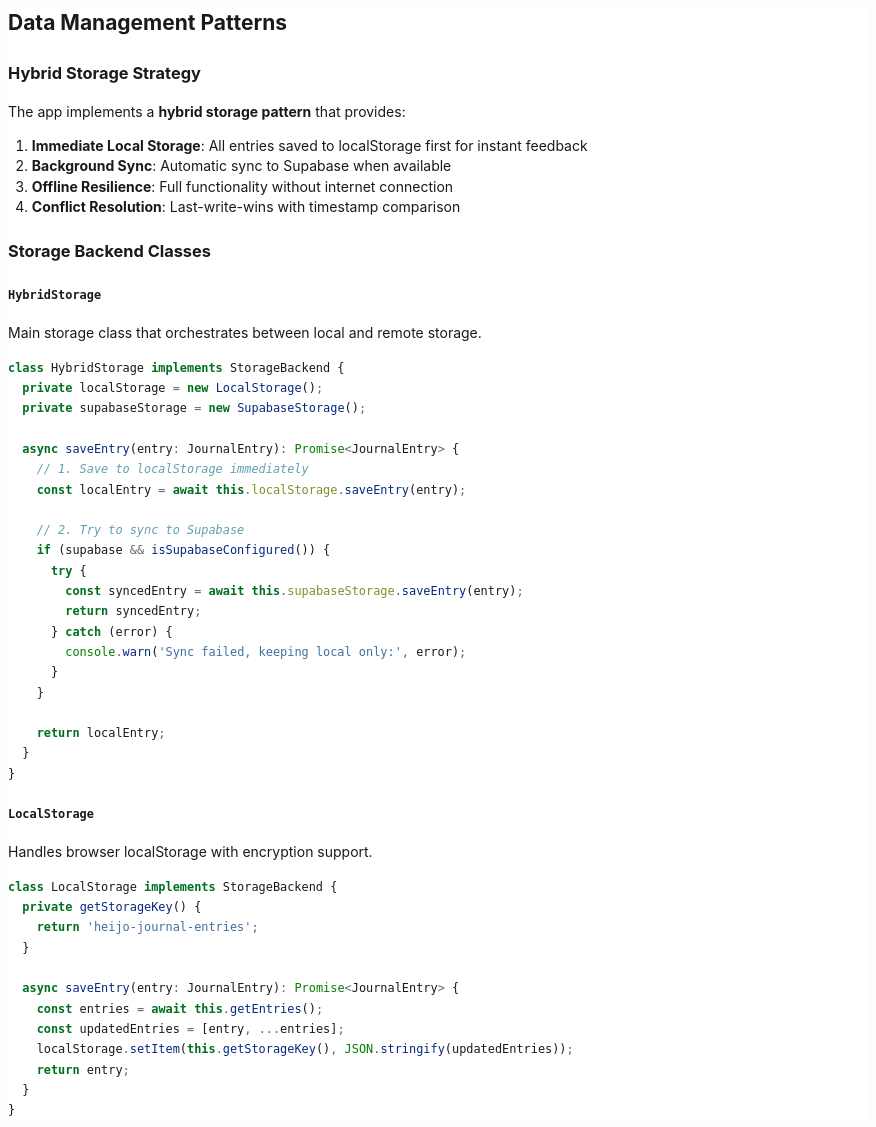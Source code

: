 ## Data Management Patterns

### Hybrid Storage Strategy

The app implements a **hybrid storage pattern** that provides:

1. **Immediate Local Storage**: All entries saved to localStorage first for instant feedback
2. **Background Sync**: Automatic sync to Supabase when available
3. **Offline Resilience**: Full functionality without internet connection
4. **Conflict Resolution**: Last-write-wins with timestamp comparison

### Storage Backend Classes

#### `HybridStorage`
Main storage class that orchestrates between local and remote storage.

```typescript
class HybridStorage implements StorageBackend {
  private localStorage = new LocalStorage();
  private supabaseStorage = new SupabaseStorage();
  
  async saveEntry(entry: JournalEntry): Promise<JournalEntry> {
    // 1. Save to localStorage immediately
    const localEntry = await this.localStorage.saveEntry(entry);
    
    // 2. Try to sync to Supabase
    if (supabase && isSupabaseConfigured()) {
      try {
        const syncedEntry = await this.supabaseStorage.saveEntry(entry);
        return syncedEntry;
      } catch (error) {
        console.warn('Sync failed, keeping local only:', error);
      }
    }
    
    return localEntry;
  }
}
```

#### `LocalStorage`
Handles browser localStorage with encryption support.

```typescript
class LocalStorage implements StorageBackend {
  private getStorageKey() {
    return 'heijo-journal-entries';
  }
  
  async saveEntry(entry: JournalEntry): Promise<JournalEntry> {
    const entries = await this.getEntries();
    const updatedEntries = [entry, ...entries];
    localStorage.setItem(this.getStorageKey(), JSON.stringify(updatedEntries));
    return entry;
  }
}
```
